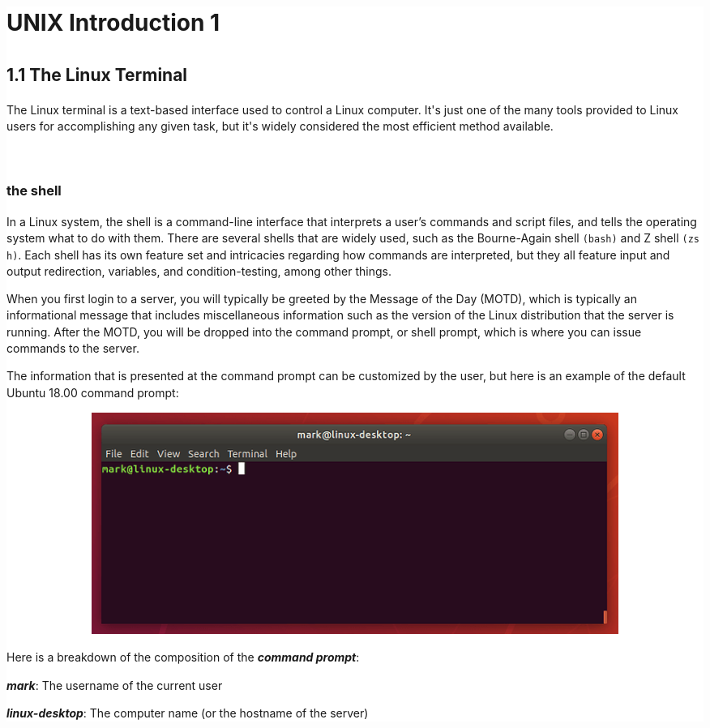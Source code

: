 UNIX Introduction 1
===================




1.1 The Linux Terminal
---------------------------------

The Linux terminal is a text-based interface used to control a Linux computer. It's just one of the many tools provided to Linux users for accomplishing any given task, but it's widely considered the most efficient method available.

<br />

### the shell

In a Linux system, the shell is a command-line interface that interprets a user’s commands and script files, and tells the operating system what to do with them. There are several shells that are widely used, such as the Bourne-Again shell `(bash)` and Z shell `(zsh)`. Each shell has its own feature set and intricacies regarding how commands are interpreted, but they all feature input and output redirection, variables, and condition-testing, among other things.


When you first login to a server, you will typically be greeted by the Message of the Day (MOTD), which is typically an informational message that includes miscellaneous information such as the version of the Linux distribution that the server is running. After the MOTD, you will be dropped into the command prompt, or shell prompt, which is where you can issue commands to the server.

The information that is presented at the command prompt can be customized by the user, but here is an example of the default Ubuntu 18.00 command prompt:


<p align="center">
<img src="/media/lesson_1/9.png" alt="drawing"/>
</p>



Here is a breakdown of the composition of the ***command prompt***:

***mark***: The username of the current user

***linux-desktop***: The computer name (or the hostname of the server)
